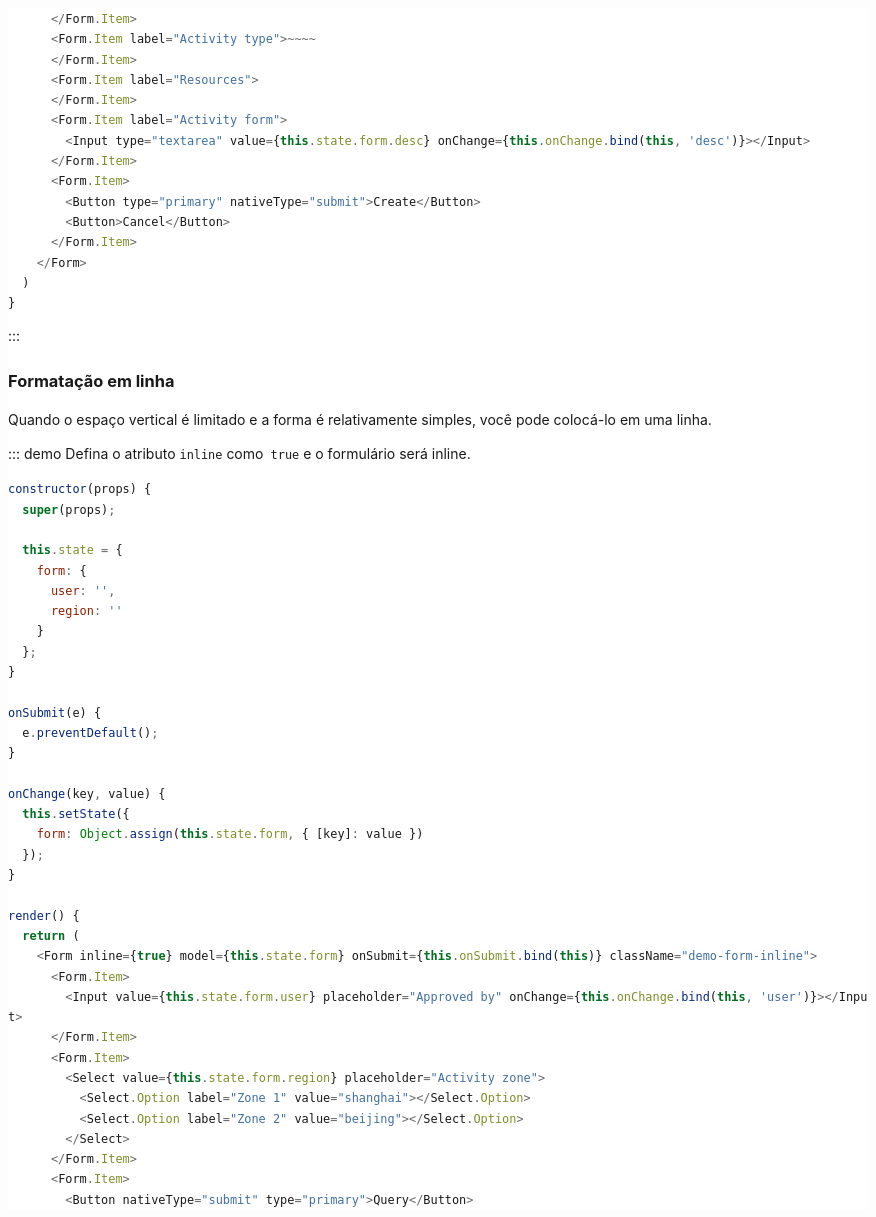 ```js
      </Form.Item>
      <Form.Item label="Activity type">~~~~
      </Form.Item>
      <Form.Item label="Resources">
      </Form.Item>
      <Form.Item label="Activity form">
        <Input type="textarea" value={this.state.form.desc} onChange={this.onChange.bind(this, 'desc')}></Input>
      </Form.Item>
      <Form.Item>
        <Button type="primary" nativeType="submit">Create</Button>
        <Button>Cancel</Button>
      </Form.Item>
    </Form>
  )
}
```
:::

### Formatação em linha

Quando o espaço vertical é limitado e a forma é relativamente simples, você pode colocá-lo em uma linha.

::: demo Defina o atributo `inline` como` true` e o formulário será inline.

```js
constructor(props) {
  super(props);

  this.state = {
    form: {
      user: '',
      region: ''
    }
  };
}

onSubmit(e) {
  e.preventDefault();
}

onChange(key, value) {
  this.setState({
    form: Object.assign(this.state.form, { [key]: value })
  });
}

render() {
  return (
    <Form inline={true} model={this.state.form} onSubmit={this.onSubmit.bind(this)} className="demo-form-inline">
      <Form.Item>
        <Input value={this.state.form.user} placeholder="Approved by" onChange={this.onChange.bind(this, 'user')}></Input>
      </Form.Item>
      <Form.Item>
        <Select value={this.state.form.region} placeholder="Activity zone">
          <Select.Option label="Zone 1" value="shanghai"></Select.Option>
          <Select.Option label="Zone 2" value="beijing"></Select.Option>
        </Select>
      </Form.Item>
      <Form.Item>
        <Button nativeType="submit" type="primary">Query</Button>
```
